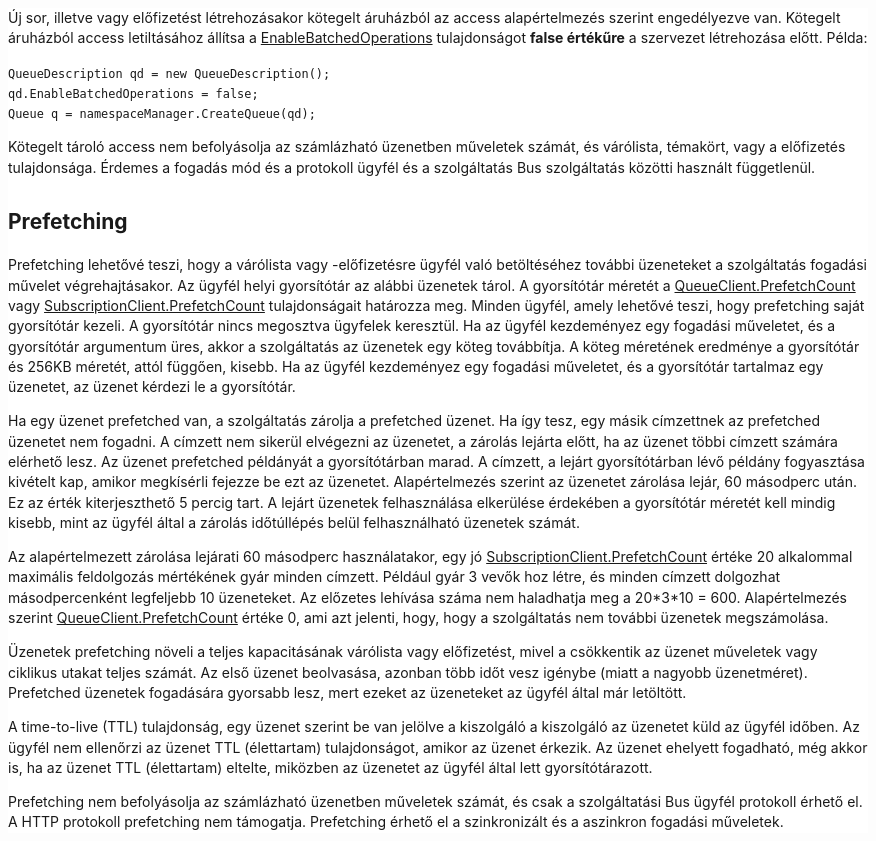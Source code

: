 Új sor, illetve vagy előfizetést létrehozásakor kötegelt áruházból az access alapértelmezés szerint engedélyezve van. Kötegelt áruházból access letiltásához állítsa a [EnableBatchedOperations][] tulajdonságot **false értékűre** a szervezet létrehozása előtt. Példa:

```
QueueDescription qd = new QueueDescription();
qd.EnableBatchedOperations = false;
Queue q = namespaceManager.CreateQueue(qd);
```

Kötegelt tároló access nem befolyásolja az számlázható üzenetben műveletek számát, és várólista, témakört, vagy a előfizetés tulajdonsága. Érdemes a fogadás mód és a protokoll ügyfél és a szolgáltatás Bus szolgáltatás közötti használt függetlenül.

## <a name="prefetching"></a>Prefetching

Prefetching lehetővé teszi, hogy a várólista vagy -előfizetésre ügyfél való betöltéséhez további üzeneteket a szolgáltatás fogadási művelet végrehajtásakor. Az ügyfél helyi gyorsítótár az alábbi üzenetek tárol. A gyorsítótár méretét a [QueueClient.PrefetchCount][] vagy [SubscriptionClient.PrefetchCount][] tulajdonságait határozza meg. Minden ügyfél, amely lehetővé teszi, hogy prefetching saját gyorsítótár kezeli. A gyorsítótár nincs megosztva ügyfelek keresztül. Ha az ügyfél kezdeményez egy fogadási műveletet, és a gyorsítótár argumentum üres, akkor a szolgáltatás az üzenetek egy köteg továbbítja. A köteg méretének eredménye a gyorsítótár és 256KB méretét, attól függően, kisebb. Ha az ügyfél kezdeményez egy fogadási műveletet, és a gyorsítótár tartalmaz egy üzenetet, az üzenet kérdezi le a gyorsítótár.

Ha egy üzenet prefetched van, a szolgáltatás zárolja a prefetched üzenet. Ha így tesz, egy másik címzettnek az prefetched üzenetet nem fogadni. A címzett nem sikerül elvégezni az üzenetet, a zárolás lejárta előtt, ha az üzenet többi címzett számára elérhető lesz. Az üzenet prefetched példányát a gyorsítótárban marad. A címzett, a lejárt gyorsítótárban lévő példány fogyasztása kivételt kap, amikor megkísérli fejezze be ezt az üzenetet. Alapértelmezés szerint az üzenetet zárolása lejár, 60 másodperc után. Ez az érték kiterjeszthető 5 percig tart. A lejárt üzenetek felhasználása elkerülése érdekében a gyorsítótár méretét kell mindig kisebb, mint az ügyfél által a zárolás időtúllépés belül felhasználható üzenetek számát.

Az alapértelmezett zárolása lejárati 60 másodperc használatakor, egy jó [SubscriptionClient.PrefetchCount][] értéke 20 alkalommal maximális feldolgozás mértékének gyár minden címzett. Például gyár 3 vevők hoz létre, és minden címzett dolgozhat másodpercenként legfeljebb 10 üzeneteket. Az előzetes lehívása száma nem haladhatja meg a 20\*3\*10 = 600. Alapértelmezés szerint [QueueClient.PrefetchCount][] értéke 0, ami azt jelenti, hogy, hogy a szolgáltatás nem további üzenetek megszámolása.

Üzenetek prefetching növeli a teljes kapacitásának várólista vagy előfizetést, mivel a csökkentik az üzenet műveletek vagy ciklikus utakat teljes számát. Az első üzenet beolvasása, azonban több időt vesz igénybe (miatt a nagyobb üzenetméret). Prefetched üzenetek fogadására gyorsabb lesz, mert ezeket az üzeneteket az ügyfél által már letöltött.

A time-to-live (TTL) tulajdonság, egy üzenet szerint be van jelölve a kiszolgáló a kiszolgáló az üzenetet küld az ügyfél időben. Az ügyfél nem ellenőrzi az üzenet TTL (élettartam) tulajdonságot, amikor az üzenet érkezik. Az üzenet ehelyett fogadható, még akkor is, ha az üzenet TTL (élettartam) eltelte, miközben az üzenetet az ügyfél által lett gyorsítótárazott.

Prefetching nem befolyásolja az számlázható üzenetben műveletek számát, és csak a szolgáltatási Bus ügyfél protokoll érhető el. A HTTP protokoll prefetching nem támogatja. Prefetching érhető el a szinkronizált és a aszinkron fogadási műveletek.


  [QueueClient]: https://msdn.microsoft.com/library/azure/microsoft.servicebus.messaging.queueclient.aspx
  [MessageSender]: https://msdn.microsoft.com/library/azure/microsoft.servicebus.messaging.messagesender.aspx
  [MessagingFactory]: https://msdn.microsoft.com/library/azure/microsoft.servicebus.messaging.messagingfactory.aspx
  [PeekLock]: https://msdn.microsoft.com/library/azure/microsoft.servicebus.messaging.receivemode.aspx
  [ReceiveAndDelete]: https://msdn.microsoft.com/library/azure/microsoft.servicebus.messaging.receivemode.aspx
  [BatchFlushInterval]: https://msdn.microsoft.com/library/azure/microsoft.servicebus.messaging.netmessagingtransportsettings.batchflushinterval.aspx
  [EnableBatchedOperations]: https://msdn.microsoft.com/library/azure/microsoft.servicebus.messaging.queuedescription.enablebatchedoperations.aspx
  [QueueClient.PrefetchCount]: https://msdn.microsoft.com/library/azure/microsoft.servicebus.messaging.queueclient.prefetchcount.aspx
  [SubscriptionClient.PrefetchCount]: https://msdn.microsoft.com/library/azure/microsoft.servicebus.messaging.subscriptionclient.prefetchcount.aspx
  [ForcePersistence]: https://msdn.microsoft.com/library/azure/microsoft.servicebus.messaging.brokeredmessage.forcepersistence.aspx
  [EnablePartitioning]: https://msdn.microsoft.com/library/azure/microsoft.servicebus.messaging.queuedescription.enablepartitioning.aspx
  [Particionált üzenetben személyek]: service-bus-partitioning.md